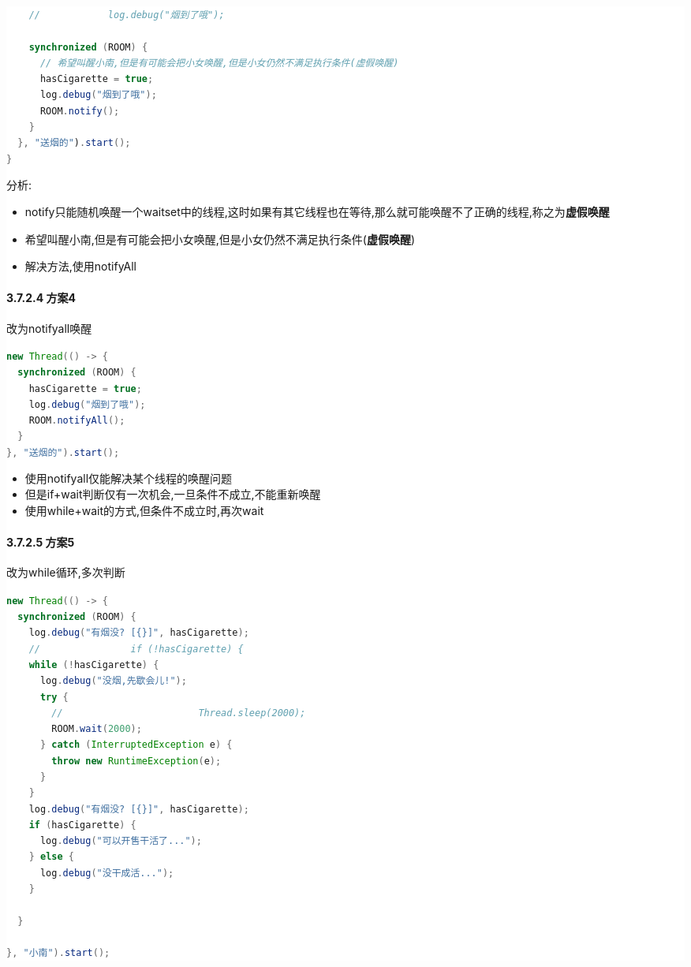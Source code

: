 ```java
    //            log.debug("烟到了哦");

    synchronized (ROOM) {
      // 希望叫醒小南,但是有可能会把小女唤醒,但是小女仍然不满足执行条件(虚假唤醒)
      hasCigarette = true;
      log.debug("烟到了哦");
      ROOM.notify();
    }
  }, "送烟的").start();
}
```

分析:

- notify只能随机唤醒一个waitset中的线程,这时如果有其它线程也在等待,那么就可能唤醒不了正确的线程,称之为**虚假唤醒**

- 希望叫醒小南,但是有可能会把小女唤醒,但是小女仍然不满足执行条件(**虚假唤醒**)

- 解决方法,使用notifyAll

#### 3.7.2.4 方案4

改为notifyall唤醒

```java
new Thread(() -> {
  synchronized (ROOM) {
    hasCigarette = true;
    log.debug("烟到了哦");
    ROOM.notifyAll();
  }
}, "送烟的").start();
```

- 使用notifyall仅能解决某个线程的唤醒问题
- 但是if+wait判断仅有一次机会,一旦条件不成立,不能重新唤醒
- 使用while+wait的方式,但条件不成立时,再次wait

#### 3.7.2.5 方案5

改为while循环,多次判断

```java
new Thread(() -> {
  synchronized (ROOM) {
    log.debug("有烟没? [{}]", hasCigarette);
    //                if (!hasCigarette) {
    while (!hasCigarette) {
      log.debug("没烟,先歇会儿!");
      try {
        //                        Thread.sleep(2000);
        ROOM.wait(2000);
      } catch (InterruptedException e) {
        throw new RuntimeException(e);
      }
    }
    log.debug("有烟没? [{}]", hasCigarette);
    if (hasCigarette) {
      log.debug("可以开售干活了...");
    } else {
      log.debug("没干成活...");
    }

  }

}, "小南").start();


```